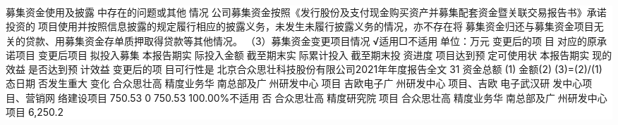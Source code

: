 募集资金使用及披露
中存在的问题或其他
情况
公司募集资金按照《发行股份及支付现金购买资产并募集配套资金暨关联交易报告书》承诺投资的
项目使用并按照信息披露的规定履行相应的披露义务，未发生未履行披露义务的情况，亦不存在将
募集资金归还与募集资金项目无关的贷款、用募集资金存单质押取得贷款等其他情况。
（3）募集资金变更项目情况
√适用□不适用
单位：万元
变更后的项
目
对应的原承
诺项目
变更后项目
拟投入募集
本报告期实
际投入金额
截至期末实
际累计投入
截至期末投
资进度
项目达到预
定可使用状
本报告期实
现的效益
是否达到预
计效益
变更后的项
目可行性是
北京合众思壮科技股份有限公司2021年年度报告全文
31
资金总额
(1)
金额(2)
(3)=(2)/(1)
态日期
否发生重大
变化
合众思壮高
精度业务华
南总部及广
州研发中心
项目
吉欧电子广
州研发中心
项目、吉欧
电子武汉研
发中心项
目、营销网
络建设项目
750.53
0
750.53
100.00%不适用
否
合众思壮高
精度研究院
项目
合众思壮高
精度业务华
南总部及广
州研发中心
项目
6,250.2